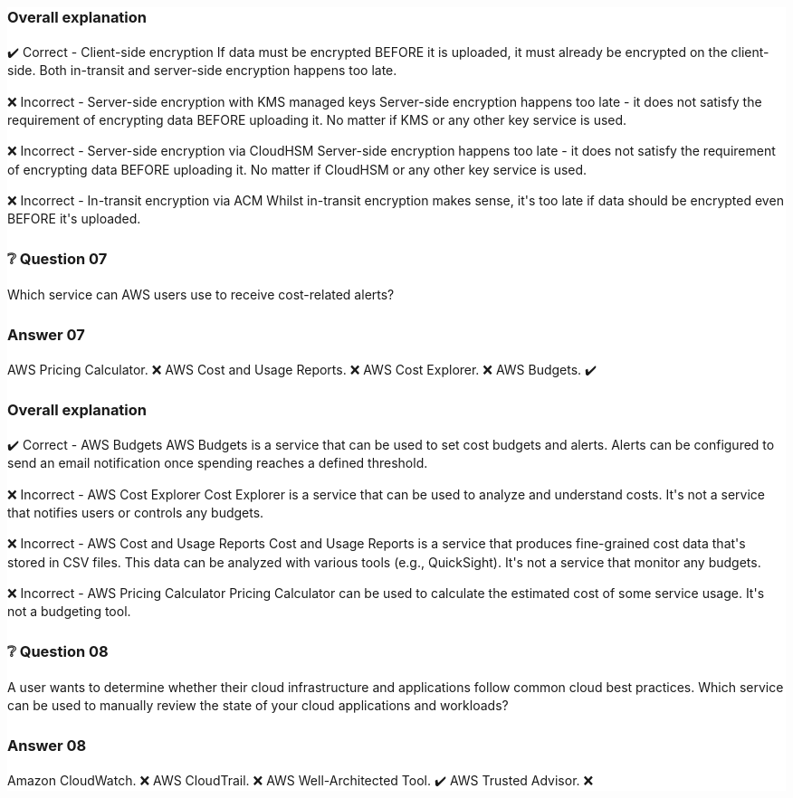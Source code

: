 ### Overall explanation
  :heavy_check_mark: Correct - Client-side encryption
  If data must be encrypted BEFORE it is uploaded, it must already be encrypted on the client-side. Both in-transit and server-side encryption happens too late.

  :x: Incorrect - Server-side encryption with KMS managed keys
  Server-side encryption happens too late - it does not satisfy the requirement of encrypting data BEFORE uploading it. No matter if KMS or any other key service is used.

  :x: Incorrect - Server-side encryption via CloudHSM
  Server-side encryption happens too late - it does not satisfy the requirement of encrypting data BEFORE uploading it. No matter if CloudHSM or any other key service is used.

  :x: Incorrect - In-transit encryption via ACM
  Whilst in-transit encryption makes sense, it's too late if data should be encrypted even BEFORE it's uploaded.


### :grey_question: Question 07
  Which service can AWS users use to receive cost-related alerts?

### Answer 07
  AWS Pricing Calculator. :x:
  AWS Cost and Usage Reports. :x:
  AWS Cost Explorer. :x:
  AWS Budgets. :heavy_check_mark:

### Overall explanation
  :heavy_check_mark: Correct - AWS Budgets
  AWS Budgets is a service that can be used to set cost budgets and alerts. Alerts can be configured to send an email notification once spending reaches a defined threshold.

  :x: Incorrect - AWS Cost Explorer
  Cost Explorer is a service that can be used to analyze and understand costs. It's not a service that notifies users or controls any budgets.

  :x: Incorrect - AWS Cost and Usage Reports
  Cost and Usage Reports is a service that produces fine-grained cost data that's stored in CSV files. This data can be analyzed with various tools (e.g., QuickSight). It's not a service that monitor any budgets.

  :x: Incorrect - AWS Pricing Calculator
  Pricing Calculator can be used to calculate the estimated cost of some service usage. It's not a budgeting tool.

### :grey_question: Question 08
  A user wants to determine whether their cloud infrastructure and applications follow common cloud best practices.
  Which service can be used to manually review the state of your cloud applications and workloads?

### Answer 08
  Amazon CloudWatch. :x:
  AWS CloudTrail. :x:
  AWS Well-Architected Tool. :heavy_check_mark:
  AWS Trusted Advisor. :x:
